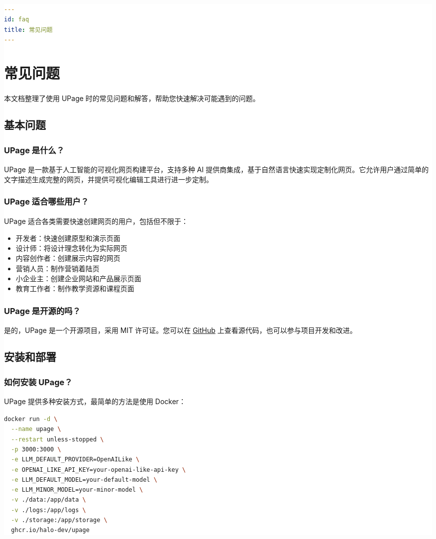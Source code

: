 ```yaml
---
id: faq
title: 常见问题
---
```


# 常见问题

本文档整理了使用 UPage 时的常见问题和解答，帮助您快速解决可能遇到的问题。

## 基本问题

### UPage 是什么？

UPage 是一款基于人工智能的可视化网页构建平台，支持多种 AI 提供商集成，基于自然语言快速实现定制化网页。它允许用户通过简单的文字描述生成完整的网页，并提供可视化编辑工具进行进一步定制。

### UPage 适合哪些用户？

UPage 适合各类需要快速创建网页的用户，包括但不限于：

- 开发者：快速创建原型和演示页面
- 设计师：将设计理念转化为实际网页
- 内容创作者：创建展示内容的网页
- 营销人员：制作营销着陆页
- 小企业主：创建企业网站和产品展示页面
- 教育工作者：制作教学资源和课程页面

### UPage 是开源的吗？

是的，UPage 是一个开源项目，采用 MIT 许可证。您可以在 [GitHub](https://github.com/halo-dev/upage) 上查看源代码，也可以参与项目开发和改进。

## 安装和部署

### 如何安装 UPage？

UPage 提供多种安装方式，最简单的方法是使用 Docker：

```bash
docker run -d \
  --name upage \
  --restart unless-stopped \
  -p 3000:3000 \
  -e LLM_DEFAULT_PROVIDER=OpenAILike \
  -e OPENAI_LIKE_API_KEY=your-openai-like-api-key \
  -e LLM_DEFAULT_MODEL=your-default-model \
  -e LLM_MINOR_MODEL=your-minor-model \
  -v ./data:/app/data \
  -v ./logs:/app/logs \
  -v ./storage:/app/storage \
  ghcr.io/halo-dev/upage
```

